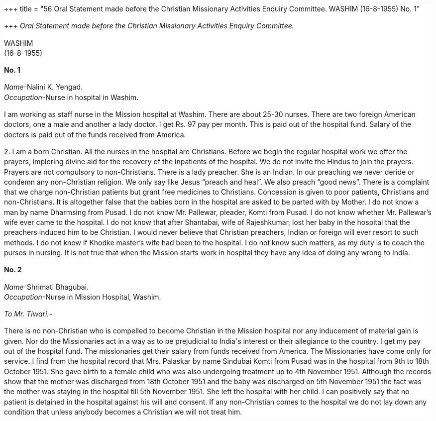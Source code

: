+++
title = "56 Oral Statement made before the Christian Missionary Activities Enquiry Committee. WASHIM (16-8-1955) No. 1"

+++
*Oral Statement made before the Christian Missionary Activities Enquiry
Committee.*

WASHIM  
(16-8-1955)

**No. 1**

*Name*-Nalini K. Yengad.  
*Occupation*-Nurse in hospital in Washim.

I am working as staff nurse in the Mission hospital at Washim.  There
are about 25-30 nurses.  There are two foreign American doctors, one a
male and another a lady doctor. I get Rs. 97 pay per month.  This is
paid out of the hospital fund.  Salary of the doctors is paid out of the
funds received from America.

2\. I am a born Christian.  All the nurses in the hospital are
Christians. Before we begin the regular hospital work we offer the
prayers, imploring divine aid for the recovery of the inpatients of the
hospital.  We do not invite the Hindus to join the prayers.  Prayers are
not compulsory to non-Christians.  There is a lady preacher.  She is an
Indian.  In our preaching we never deride or condemn any non-Christian
religion.  We only say like Jesus “preach and heal”.  We also preach
“good news”.  There is a complaint that we charge non-Christian patients
but grant free medicines to Christians.  Concession is given to poor
patients, Christians and non-Christians.  It is altogether false that
the babies born in the hospital are asked to be parted with by Mother. 
I do not know a man by name Dharmsing from Pusad. I do not know Mr.
Pallewar, pleader, Komti from Pusad. I do not know whether Mr.
Pallewar’s wife ever came to the hospital. I do not know that after
Shantabai, wife of Rajeshkumar, lost her baby in the hospital that the
preachers induced him to be Christian. I would never believe that
Christian preachers, Indian or foreign will ever resort to such methods.
I do not know if Khodke master’s wife had been to the hospital.  I do
not know such matters, as my duty is to coach the purses in nursing.  It
is not true that when the Mission starts work in hospital they have any
idea of doing any wrong to India.  
 

**No. 2**

*Name*-Shrimati Bhagubai.  
*Occupation*-Nurse in Mission Hospital, Washim.

*To Mr. Tiwari.-*

There is no non-Christian who is compelled to become Christian in the
Mission hospital nor any inducement of material gain is given.  Nor do
the Missionaries act in a way as to be prejudicial to India's interest
or their allegiance to the country.  I get my pay out of the hospital
fund.  The missionaries get their salary from funds received from
America.  The Missionaries have come only for service.  I find from the
hospital record that Mrs. Palaskar by name Sindubai Komti from Pusad was
in the hospital from 9th to 18th October 1951.  She gave birth to a
female child who was also undergoing treatment up to 4th November 1951.
Although the records show that the mother was discharged from 18th
October 1951 and the baby was discharged on 5th November 1951 the fact
was the mother was staying in the hospital till 5th November 1951.  She
left the hospital with her child. I can positively say that no patient
is detained in the hospital against his will and consent.  If any
non-Christian comes to the hospital we do not lay down any condition
that unless anybody becomes a Christian we will not treat him.
